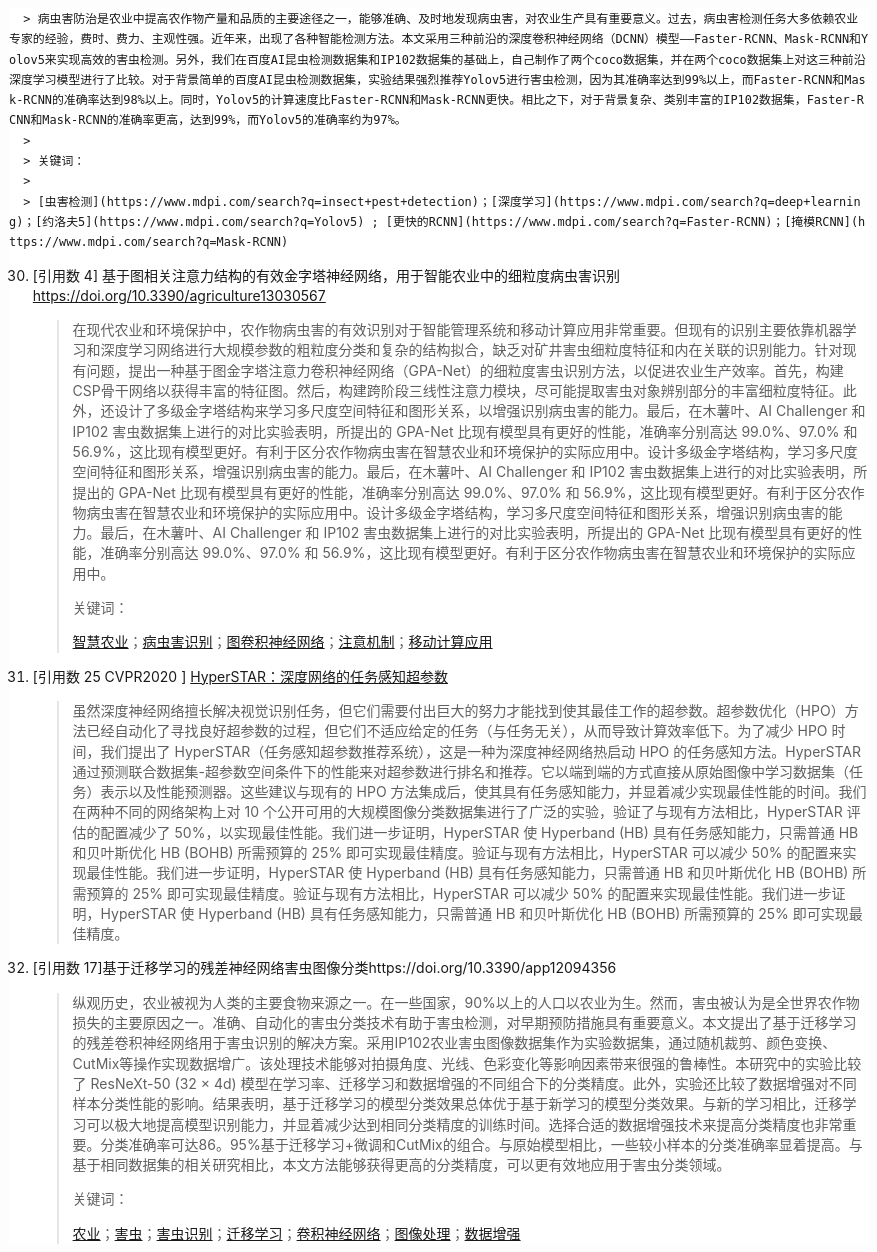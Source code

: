       > 病虫害防治是农业中提高农作物产量和品质的主要途径之一，能够准确、及时地发现病虫害，对农业生产具有重要意义。过去，病虫害检测任务大多依赖农业专家的经验，费时、费力、主观性强。近年来，出现了各种智能检测方法。本文采用三种前沿的深度卷积神经网络（DCNN）模型——Faster-RCNN、Mask-RCNN和Yolov5来实现高效的害虫检测。另外，我们在百度AI昆虫检测数据集和IP102数据集的基础上，自己制作了两个coco数据集，并在两个coco数据集上对这三种前沿深度学习模型进行了比较。对于背景简单的百度AI昆虫检测数据集，实验结果强烈推荐Yolov5进行害虫检测，因为其准确率达到99%以上，而Faster-RCNN和Mask-RCNN的准确率达到98%以上。同时，Yolov5的计算速度比Faster-RCNN和Mask-RCNN更快。相比之下，对于背景复杂、类别丰富的IP102数据集，Faster-RCNN和Mask-RCNN的准确率更高，达到99%，而Yolov5的准确率约为97%。
      >
      > 关键词：
      >
      > [虫害检测](https://www.mdpi.com/search?q=insect+pest+detection)；[深度学习](https://www.mdpi.com/search?q=deep+learning)；[约洛夫5](https://www.mdpi.com/search?q=Yolov5) ; [更快的RCNN](https://www.mdpi.com/search?q=Faster-RCNN)；[掩模RCNN](https://www.mdpi.com/search?q=Mask-RCNN)

30. [引用数 4] 基于图相关注意力结构的有效金字塔神经网络，用于智能农业中的细粒度病虫害识别 https://doi.org/10.3390/agriculture13030567

      > 在现代农业和环境保护中，农作物病虫害的有效识别对于智能管理系统和移动计算应用非常重要。但现有的识别主要依靠机器学习和深度学习网络进行大规模参数的粗粒度分类和复杂的结构拟合，缺乏对矿井害虫细粒度特征和内在关联的识别能力。针对现有问题，提出一种基于图金字塔注意力卷积神经网络（GPA-Net）的细粒度害虫识别方法，以促进农业生产效率。首先，构建CSP骨干网络以获得丰富的特征图。然后，构建跨阶段三线性注意力模块，尽可能提取害虫对象辨别部分的丰富细粒度特征。此外，还设计了多级金字塔结构来学习多尺度空间特征和图形关系，以增强识别病虫害的能力。最后，在木薯叶、AI Challenger 和 IP102 害虫数据集上进行的对比实验表明，所提出的 GPA-Net 比现有模型具有更好的性能，准确率分别高达 99.0%、97.0% 和 56.9%，这比现有模型更好。有利于区分农作物病虫害在智慧农业和环境保护的实际应用中。设计多级金字塔结构，学习多尺度空间特征和图形关系，增强识别病虫害的能力。最后，在木薯叶、AI Challenger 和 IP102 害虫数据集上进行的对比实验表明，所提出的 GPA-Net 比现有模型具有更好的性能，准确率分别高达 99.0%、97.0% 和 56.9%，这比现有模型更好。有利于区分农作物病虫害在智慧农业和环境保护的实际应用中。设计多级金字塔结构，学习多尺度空间特征和图形关系，增强识别病虫害的能力。最后，在木薯叶、AI Challenger 和 IP102 害虫数据集上进行的对比实验表明，所提出的 GPA-Net 比现有模型具有更好的性能，准确率分别高达 99.0%、97.0% 和 56.9%，这比现有模型更好。有利于区分农作物病虫害在智慧农业和环境保护的实际应用中。
      >
      > 关键词：
      >
      > [智慧农业](https://www.mdpi.com/search?q=smart+agriculture)；[病虫害识别](https://www.mdpi.com/search?q=pest+and+diseases+recognition)；[图卷积神经网络](https://www.mdpi.com/search?q=graph+convolution+neural+network)；[注意机制](https://www.mdpi.com/search?q=attention+mechanism)；[移动计算应用](https://www.mdpi.com/search?q=mobile+computing+application)

31. [引用数 25 CVPR2020 ] [HyperSTAR：深度网络的任务感知超参数](https://openaccess.thecvf.com/content_CVPR_2020/html/Mittal_HyperSTAR_Task-Aware_Hyperparameters_for_Deep_Networks_CVPR_2020_paper.html)

      > 虽然深度神经网络擅长解决视觉识别任务，但它们需要付出巨大的努力才能找到使其最佳工作的超参数。超参数优化（HPO）方法已经自动化了寻找良好超参数的过程，但它们不适应给定的任务（与任务无关），从而导致计算效率低下。为了减少 HPO 时间，我们提出了 HyperSTAR（任务感知超参数推荐系统），这是一种为深度神经网络热启动 HPO 的任务感知方法。HyperSTAR 通过预测联合数据集-超参数空间条件下的性能来对超参数进行排名和推荐。它以端到端的方式直接从原始图像中学习数据集（任务）表示以及性能预测器。这些建议与现有的 HPO 方法集成后，使其具有任务感知能力，并显着减少实现最佳性能的时间。我们在两种不同的网络架构上对 10 个公开可用的大规模图像分类数据集进行了广泛的实验，验证了与现有方法相比，HyperSTAR 评估的配置减少了 50%，以实现最佳性能。我们进一步证明，HyperSTAR 使 Hyperband (HB) 具有任务感知能力，只需普通 HB 和贝叶斯优化 HB (BOHB) 所需预算的 25% 即可实现最佳精度。验证与现有方法相比，HyperSTAR 可以减少 50% 的配置来实现最佳性能。我们进一步证明，HyperSTAR 使 Hyperband (HB) 具有任务感知能力，只需普通 HB 和贝叶斯优化 HB (BOHB) 所需预算的 25% 即可实现最佳精度。验证与现有方法相比，HyperSTAR 可以减少 50% 的配置来实现最佳性能。我们进一步证明，HyperSTAR 使 Hyperband (HB) 具有任务感知能力，只需普通 HB 和贝叶斯优化 HB (BOHB) 所需预算的 25% 即可实现最佳精度。

32. [引用数 17]基于迁移学习的残差神经网络害虫图像分类https://doi.org/10.3390/app12094356

      > 纵观历史，农业被视为人类的主要食物来源之一。在一些国家，90%以上的人口以农业为生。然而，害虫被认为是全世界农作物损失的主要原因之一。准确、自动化的害虫分类技术有助于害虫检测，对早期预防措施具有重要意义。本文提出了基于迁移学习的残差卷积神经网络用于害虫识别的解决方案。采用IP102农业害虫图像数据集作为实验数据集，通过随机裁剪、颜色变换、CutMix等操作实现数据增广。该处理技术能够对拍摄角度、光线、色彩变化等影响因素带来很强的鲁棒性。本研究中的实验比较了 ResNeXt-50 (32 × 4d) 模型在学习率、迁移学习和数据增强的不同组合下的分类精度。此外，实验还比较了数据增强对不同样本分类性能的影响。结果表明，基于迁移学习的模型分类效果总体优于基于新学习的模型分类效果。与新的学习相比，迁移学习可以极大地提高模型识别能力，并显着减少达到相同分类精度的训练时间。选择合适的数据增强技术来提高分类精度也非常重要。分类准确率可达86。95%基于迁移学习+微调和CutMix的组合。与原始模型相比，一些较小样本的分类准确率显着提高。与基于相同数据集的相关研究相比，本文方法能够获得更高的分类精度，可以更有效地应用于害虫分类领域。
      >
      > 关键词：
      >
      > [农业](https://www.mdpi.com/search?q=agriculture)；[害虫](https://www.mdpi.com/search?q=insect+pest)；[害虫识别](https://www.mdpi.com/search?q=pest+recognition)；[迁移学习](https://www.mdpi.com/search?q=transfer+learning)；[卷积神经网络](https://www.mdpi.com/search?q=convolutional+neural+network)；[图像处理](https://www.mdpi.com/search?q=image+processing)；[数据增强](https://www.mdpi.com/search?q=data+augmentation)
